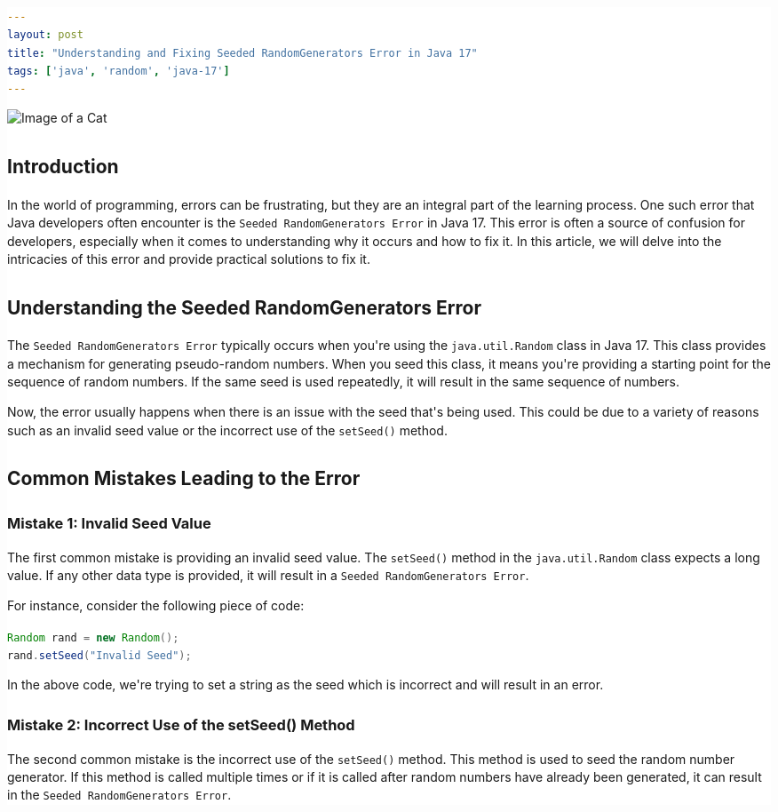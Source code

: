 ```yaml
---
layout: post
title: "Understanding and Fixing Seeded RandomGenerators Error in Java 17"
tags: ['java', 'random', 'java-17']
---
```


![Image of a Cat](http://source.unsplash.com/1600x900/?cat)

## **Introduction**

In the world of programming, errors can be frustrating, but they are an integral part of the learning process. One such error that Java developers often encounter is the `Seeded RandomGenerators Error` in Java 17. This error is often a source of confusion for developers, especially when it comes to understanding why it occurs and how to fix it. In this article, we will delve into the intricacies of this error and provide practical solutions to fix it. 

## **Understanding the Seeded RandomGenerators Error**

The `Seeded RandomGenerators Error` typically occurs when you're using the `java.util.Random` class in Java 17. This class provides a mechanism for generating pseudo-random numbers. When you seed this class, it means you're providing a starting point for the sequence of random numbers. If the same seed is used repeatedly, it will result in the same sequence of numbers.

Now, the error usually happens when there is an issue with the seed that's being used. This could be due to a variety of reasons such as an invalid seed value or the incorrect use of the `setSeed()` method. 

## **Common Mistakes Leading to the Error**

### **Mistake 1: Invalid Seed Value**

The first common mistake is providing an invalid seed value. The `setSeed()` method in the `java.util.Random` class expects a long value. If any other data type is provided, it will result in a `Seeded RandomGenerators Error`. 

For instance, consider the following piece of code:

```java
Random rand = new Random();
rand.setSeed("Invalid Seed");
```

In the above code, we're trying to set a string as the seed which is incorrect and will result in an error.

### **Mistake 2: Incorrect Use of the setSeed() Method**

The second common mistake is the incorrect use of the `setSeed()` method. This method is used to seed the random number generator. If this method is called multiple times or if it is called after random numbers have already been generated, it can result in the `Seeded RandomGenerators Error`.
